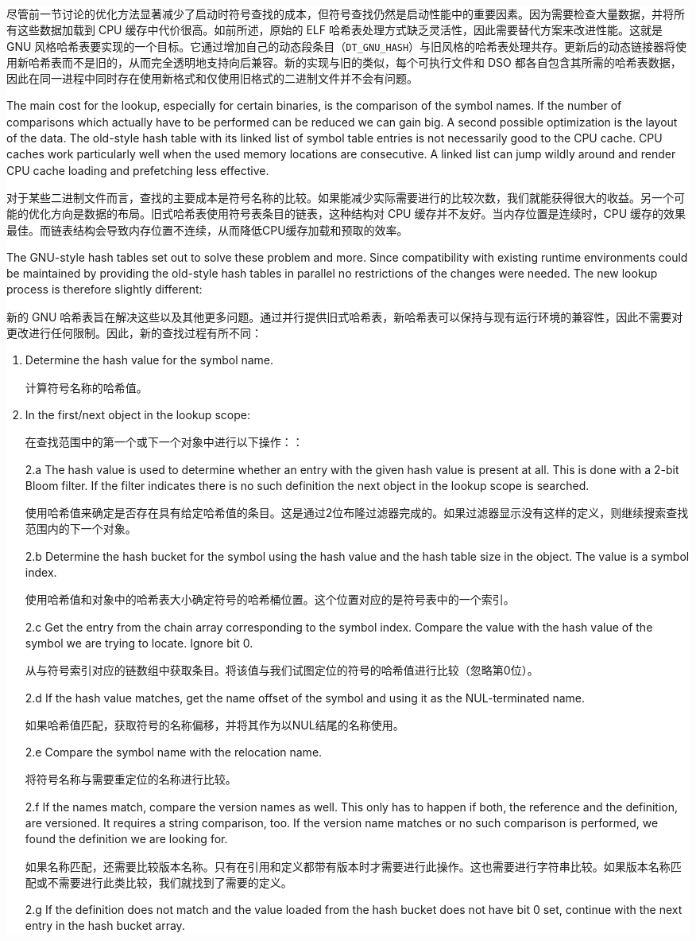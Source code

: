 尽管前一节讨论的优化方法显著减少了启动时符号查找的成本，但符号查找仍然是启动性能中的重要因素。因为需要检查大量数据，并将所有这些数据加载到 CPU 缓存中代价很高。如前所述，原始的 ELF 哈希表处理方式缺乏灵活性，因此需要替代方案来改进性能。这就是 GNU 风格哈希表要实现的一个目标。它通过增加自己的动态段条目（`DT_GNU_HASH`）与旧风格的哈希表处理共存。更新后的动态链接器将使用新哈希表而不是旧的，从而完全透明地支持向后兼容。新的实现与旧的类似，每个可执行文件和 DSO 都各自包含其所需的哈希表数据，因此在同一进程中同时存在使用新格式和仅使用旧格式的二进制文件并不会有问题。

The main cost for the lookup, especially for certain binaries, is the comparison of the symbol names. If the number of comparisons which actually have to be performed can be reduced we can gain big. A second possible optimization is the layout of the data. The old-style hash table with its linked list of symbol table entries is not necessarily good to the CPU cache. CPU caches work particularly well when the used memory locations are consecutive. A linked list can jump wildly around and render CPU cache loading and prefetching less effective.

对于某些二进制文件而言，查找的主要成本是符号名称的比较。如果能减少实际需要进行的比较次数，我们就能获得很大的收益。另一个可能的优化方向是数据的布局。旧式哈希表使用符号表条目的链表，这种结构对 CPU 缓存并不友好。当内存位置是连续时，CPU 缓存的效果最佳。而链表结构会导致内存位置不连续，从而降低CPU缓存加载和预取的效率。

The GNU-style hash tables set out to solve these problem and more. Since compatibility with existing runtime environments could be maintained by providing the old-style hash tables in parallel no restrictions of the changes were needed. The new lookup process is therefore slightly different:

新的 GNU 哈希表旨在解决这些以及其他更多问题。通过并行提供旧式哈希表，新哈希表可以保持与现有运行环境的兼容性，因此不需要对更改进行任何限制。因此，新的查找过程有所不同：

1. Determine the hash value for the symbol name.

    计算符号名称的哈希值。

2. In the first/next object in the lookup scope:

    在查找范围中的第一个或下一个对象中进行以下操作：：

    2.a The hash value is used to determine whether an entry with the given hash value is present at all. This is done with a 2-bit Bloom filter. If the filter indicates there is no such definition the next object in the lookup scope is searched.

    使用哈希值来确定是否存在具有给定哈希值的条目。这是通过2位布隆过滤器完成的。如果过滤器显示没有这样的定义，则继续搜索查找范围内的下一个对象。

   2.b Determine the hash bucket for the symbol using the hash value and the hash table size in the object. The value is a symbol index.

    使用哈希值和对象中的哈希表大小确定符号的哈希桶位置。这个位置对应的是符号表中的一个索引。

   2.c Get the entry from the chain array corresponding to the symbol index. Compare the value with the hash value of the symbol we are trying to locate. Ignore bit 0.

    从与符号索引对应的链数组中获取条目。将该值与我们试图定位的符号的哈希值进行比较（忽略第0位）。

   2.d If the hash value matches, get the name offset of the symbol and using it as the NUL-terminated name.

    如果哈希值匹配，获取符号的名称偏移，并将其作为以NUL结尾的名称使用。

   2.e Compare the symbol name with the relocation name.

    将符号名称与需要重定位的名称进行比较。

   2.f If the names match, compare the version names as well. This only has to happen if both, the reference and the definition, are versioned. It requires a string comparison, too. If the version name matches or no such comparison is performed, we found the definition we are looking for.

    如果名称匹配，还需要比较版本名称。只有在引用和定义都带有版本时才需要进行此操作。这也需要进行字符串比较。如果版本名称匹配或不需要进行此类比较，我们就找到了需要的定义。

   2.g If the definition does not match and the value loaded from the hash bucket does not have bit 0 set, continue with the next entry in the hash bucket array.
